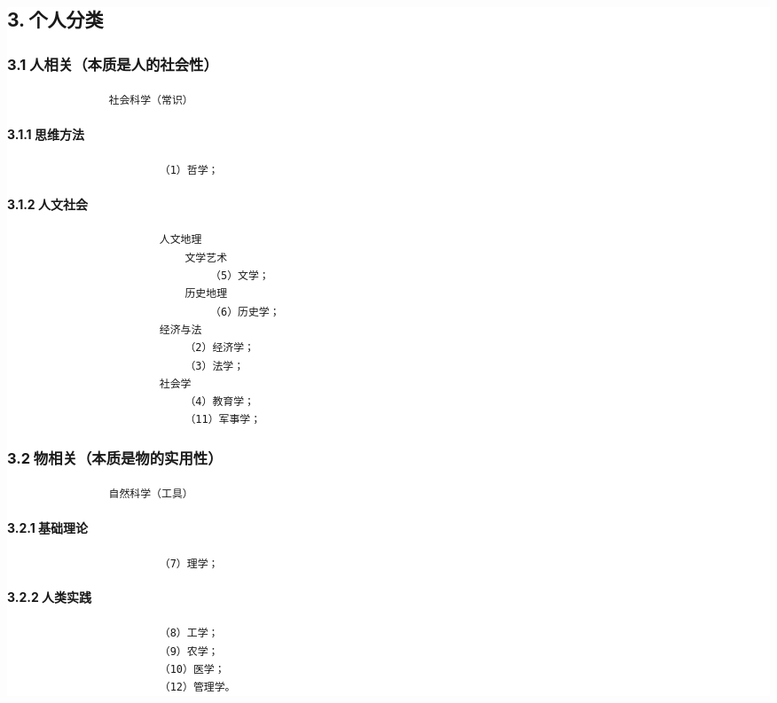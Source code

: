 ## 3. 个人分类

### 3.1 人相关（本质是人的社会性）

					社会科学（常识）

#### 3.1.1 思维方法

							（1）哲学；
#### 3.1.2 人文社会

							人文地理
								文学艺术
									（5）文学；
								历史地理
									（6）历史学；
							经济与法
								（2）经济学；
								（3）法学；
							社会学
								（4）教育学；
								（11）军事学；

### 3.2 物相关（本质是物的实用性）

					自然科学（工具）

#### 3.2.1 基础理论

							（7）理学；

#### 3.2.2 人类实践

							（8）工学；
							（9）农学；
							（10）医学；
							（12）管理学。
